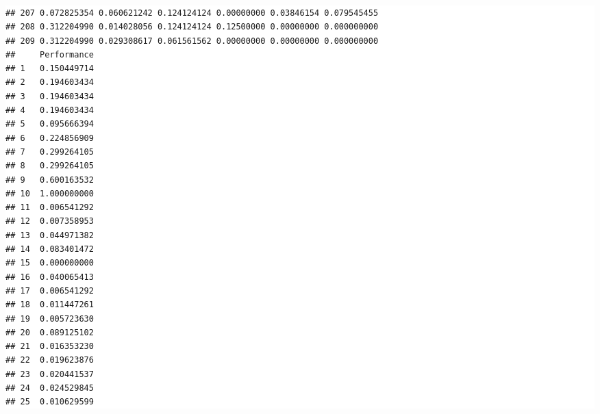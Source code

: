     ## 207 0.072825354 0.060621242 0.124124124 0.00000000 0.03846154 0.079545455
    ## 208 0.312204990 0.014028056 0.124124124 0.12500000 0.00000000 0.000000000
    ## 209 0.312204990 0.029308617 0.061561562 0.00000000 0.00000000 0.000000000
    ##     Performance
    ## 1   0.150449714
    ## 2   0.194603434
    ## 3   0.194603434
    ## 4   0.194603434
    ## 5   0.095666394
    ## 6   0.224856909
    ## 7   0.299264105
    ## 8   0.299264105
    ## 9   0.600163532
    ## 10  1.000000000
    ## 11  0.006541292
    ## 12  0.007358953
    ## 13  0.044971382
    ## 14  0.083401472
    ## 15  0.000000000
    ## 16  0.040065413
    ## 17  0.006541292
    ## 18  0.011447261
    ## 19  0.005723630
    ## 20  0.089125102
    ## 21  0.016353230
    ## 22  0.019623876
    ## 23  0.020441537
    ## 24  0.024529845
    ## 25  0.010629599